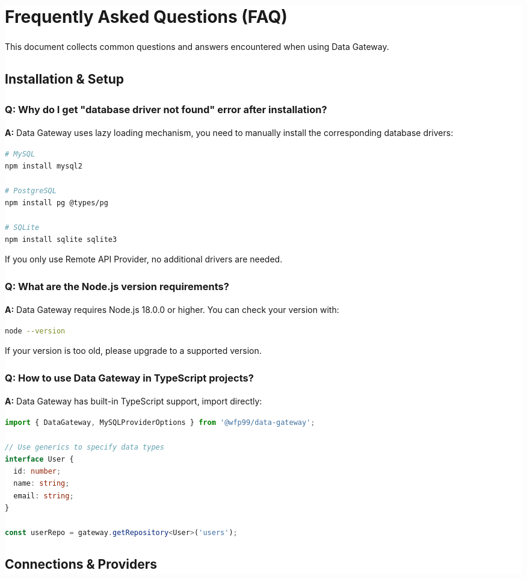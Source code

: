 # Frequently Asked Questions (FAQ)

This document collects common questions and answers encountered when using Data Gateway.

## Installation & Setup

### Q: Why do I get "database driver not found" error after installation?

**A:** Data Gateway uses lazy loading mechanism, you need to manually install the corresponding database drivers:

```bash
# MySQL
npm install mysql2

# PostgreSQL
npm install pg @types/pg

# SQLite
npm install sqlite sqlite3
```

If you only use Remote API Provider, no additional drivers are needed.

### Q: What are the Node.js version requirements?

**A:** Data Gateway requires Node.js 18.0.0 or higher. You can check your version with:

```bash
node --version
```

If your version is too old, please upgrade to a supported version.

### Q: How to use Data Gateway in TypeScript projects?

**A:** Data Gateway has built-in TypeScript support, import directly:

```typescript
import { DataGateway, MySQLProviderOptions } from '@wfp99/data-gateway';

// Use generics to specify data types
interface User {
  id: number;
  name: string;
  email: string;
}

const userRepo = gateway.getRepository<User>('users');
```

## Connections & Providers
